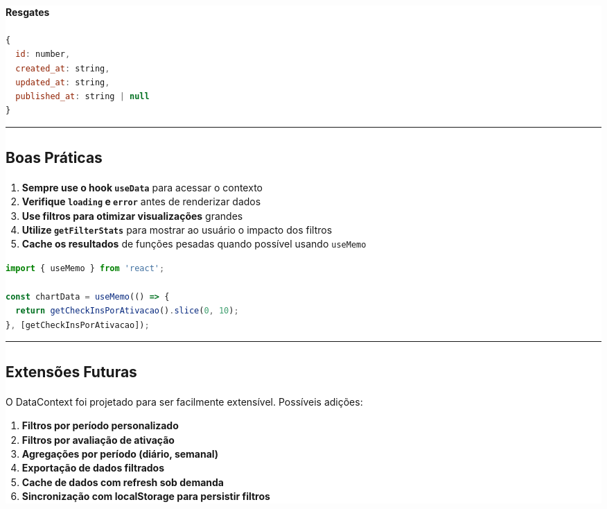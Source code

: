 #### Resgates
```javascript
{
  id: number,
  created_at: string,
  updated_at: string,
  published_at: string | null
}
```

---

## Boas Práticas

1. **Sempre use o hook `useData`** para acessar o contexto
2. **Verifique `loading` e `error`** antes de renderizar dados
3. **Use filtros para otimizar visualizações** grandes
4. **Utilize `getFilterStats`** para mostrar ao usuário o impacto dos filtros
5. **Cache os resultados** de funções pesadas quando possível usando `useMemo`

```jsx
import { useMemo } from 'react';

const chartData = useMemo(() => {
  return getCheckInsPorAtivacao().slice(0, 10);
}, [getCheckInsPorAtivacao]);
```

---

## Extensões Futuras

O DataContext foi projetado para ser facilmente extensível. Possíveis adições:

1. **Filtros por período personalizado**
2. **Filtros por avaliação de ativação**
3. **Agregações por período (diário, semanal)**
4. **Exportação de dados filtrados**
5. **Cache de dados com refresh sob demanda**
6. **Sincronização com localStorage para persistir filtros**
